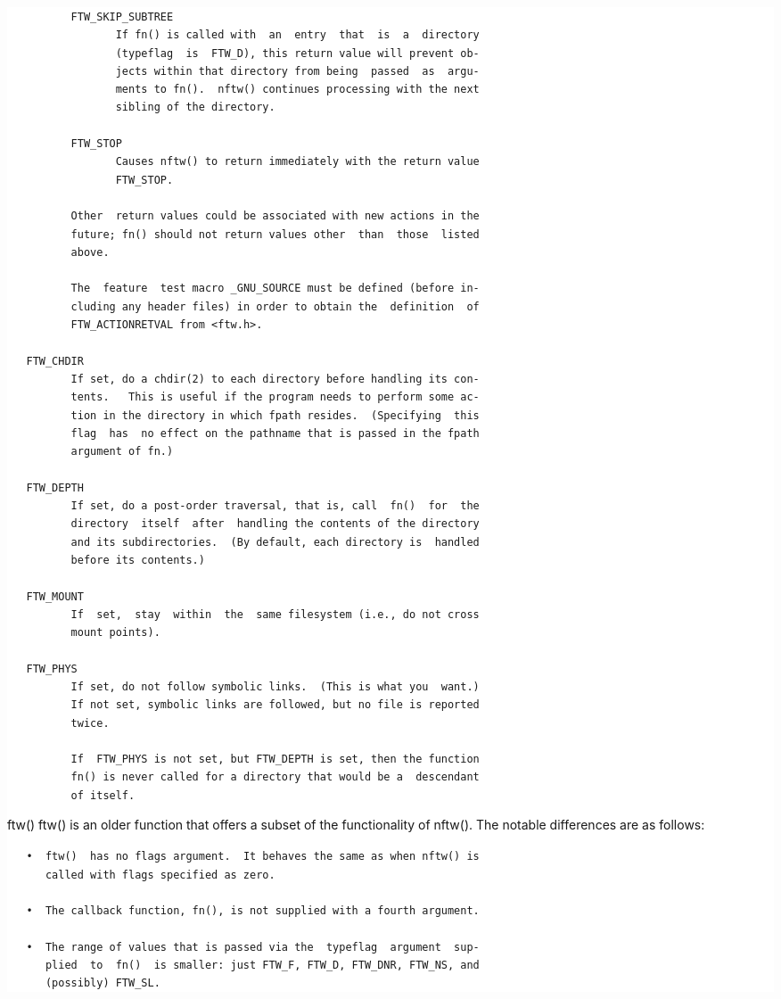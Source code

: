               FTW_SKIP_SUBTREE
                     If fn() is called with  an  entry  that  is  a  directory
                     (typeflag  is  FTW_D), this return value will prevent ob‐
                     jects within that directory from being  passed  as  argu‐
                     ments to fn().  nftw() continues processing with the next
                     sibling of the directory.

              FTW_STOP
                     Causes nftw() to return immediately with the return value
                     FTW_STOP.

              Other  return values could be associated with new actions in the
              future; fn() should not return values other  than  those  listed
              above.

              The  feature  test macro _GNU_SOURCE must be defined (before in‐
              cluding any header files) in order to obtain the  definition  of
              FTW_ACTIONRETVAL from <ftw.h>.

       FTW_CHDIR
              If set, do a chdir(2) to each directory before handling its con‐
              tents.   This is useful if the program needs to perform some ac‐
              tion in the directory in which fpath resides.  (Specifying  this
              flag  has  no effect on the pathname that is passed in the fpath
              argument of fn.)

       FTW_DEPTH
              If set, do a post-order traversal, that is, call  fn()  for  the
              directory  itself  after  handling the contents of the directory
              and its subdirectories.  (By default, each directory is  handled
              before its contents.)

       FTW_MOUNT
              If  set,  stay  within  the  same filesystem (i.e., do not cross
              mount points).

       FTW_PHYS
              If set, do not follow symbolic links.  (This is what you  want.)
              If not set, symbolic links are followed, but no file is reported
              twice.

              If  FTW_PHYS is not set, but FTW_DEPTH is set, then the function
              fn() is never called for a directory that would be a  descendant
              of itself.

   ftw()
       ftw() is an older function that offers a subset of the functionality of
       nftw().  The notable differences are as follows:

       •  ftw()  has no flags argument.  It behaves the same as when nftw() is
          called with flags specified as zero.

       •  The callback function, fn(), is not supplied with a fourth argument.

       •  The range of values that is passed via the  typeflag  argument  sup‐
          plied  to  fn()  is smaller: just FTW_F, FTW_D, FTW_DNR, FTW_NS, and
          (possibly) FTW_SL.
